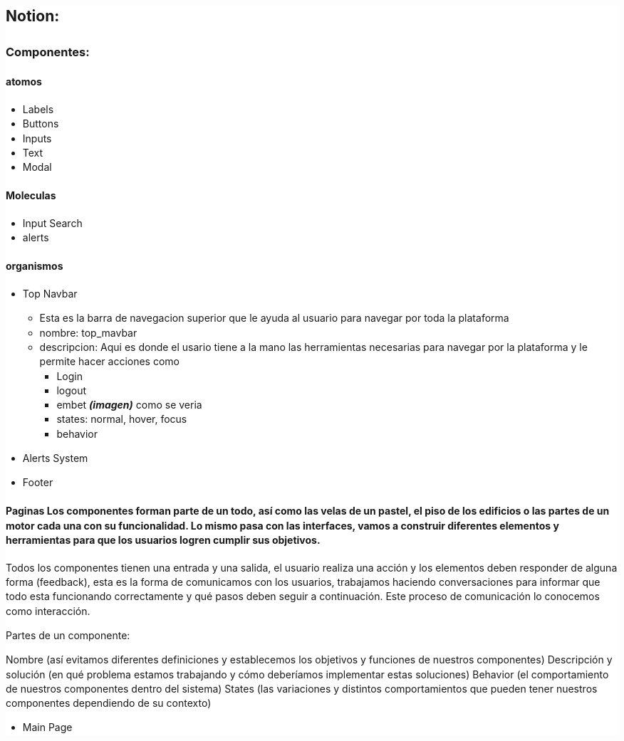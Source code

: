 ## Notion: <br>
### Componentes:
#### atomos
- Labels
- Buttons
- Inputs
- Text 
- Modal

#### Moleculas
- Input Search
- alerts

#### organismos
- Top Navbar
	- Esta es la barra de navegacion superior que le ayuda al usuario para navegar por toda la plataforma
	- nombre: top_mavbar
	- descripcion: Aqui es donde el usario tiene a la mano las herramientas necesarias para navegar por la plataforma y le permite hacer acciones como 
		- Login
		- logout
		- embet ***(imagen)*** como se veria
		- states: normal, hover, focus
		- behavior


- Alerts System
- Footer

#### Paginas Los componentes forman parte de un todo, así como las velas de un pastel, el piso de los edificios o las partes de un motor cada una con su funcionalidad. Lo mismo pasa con las interfaces, vamos a construir diferentes elementos y herramientas para que los usuarios logren cumplir sus objetivos.

Todos los componentes tienen una entrada y una salida, el usuario realiza una acción y los elementos deben responder de alguna forma (feedback), esta es la forma de comunicamos con los usuarios, trabajamos haciendo conversaciones para informar que todo esta funcionando correctamente y qué pasos deben seguir a continuación. Este proceso de comunicación lo conocemos como interacción.

Partes de un componente:

Nombre (así evitamos diferentes definiciones y establecemos los objetivos y funciones de nuestros componentes)
Descripción y solución (en qué problema estamos trabajando y cómo deberíamos implementar estas soluciones)
Behavior (el comportamiento de nuestros componentes dentro del sistema)
States (las variaciones y distintos comportamientos que pueden tener nuestros componentes dependiendo de su contexto)
- Main Page 
